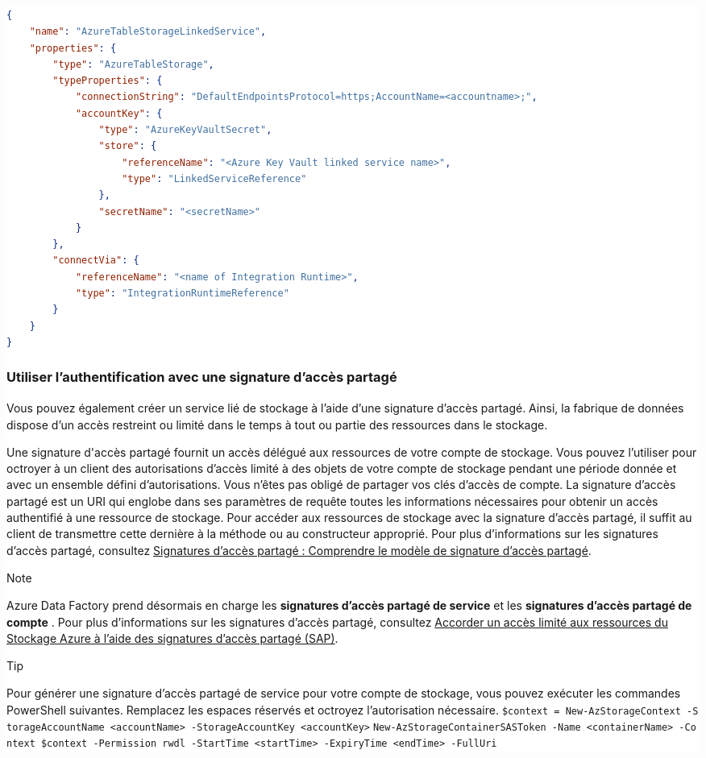 ```json
{
    "name": "AzureTableStorageLinkedService",
    "properties": {
        "type": "AzureTableStorage",
        "typeProperties": {
            "connectionString": "DefaultEndpointsProtocol=https;AccountName=<accountname>;",
            "accountKey": { 
                "type": "AzureKeyVaultSecret", 
                "store": { 
                    "referenceName": "<Azure Key Vault linked service name>", 
                    "type": "LinkedServiceReference" 
                }, 
                "secretName": "<secretName>" 
            }
        },
        "connectVia": {
            "referenceName": "<name of Integration Runtime>",
            "type": "IntegrationRuntimeReference"
        }
    }
}
```

### <a name="use-shared-access-signature-authentication"></a>Utiliser l’authentification avec une signature d’accès partagé

Vous pouvez également créer un service lié de stockage à l’aide d’une signature d’accès partagé. Ainsi, la fabrique de données dispose d’un accès restreint ou limité dans le temps à tout ou partie des ressources dans le stockage.

Une signature d'accès partagé fournit un accès délégué aux ressources de votre compte de stockage. Vous pouvez l’utiliser pour octroyer à un client des autorisations d’accès limité à des objets de votre compte de stockage pendant une période donnée et avec un ensemble défini d’autorisations. Vous n’êtes pas obligé de partager vos clés d’accès de compte. La signature d’accès partagé est un URI qui englobe dans ses paramètres de requête toutes les informations nécessaires pour obtenir un accès authentifié à une ressource de stockage. Pour accéder aux ressources de stockage avec la signature d’accès partagé, il suffit au client de transmettre cette dernière à la méthode ou au constructeur approprié. Pour plus d’informations sur les signatures d’accès partagé, consultez [Signatures d’accès partagé : Comprendre le modèle de signature d’accès partagé](../storage/common/storage-sas-overview.md).

> [!NOTE]
> Azure Data Factory prend désormais en charge les **signatures d’accès partagé de service** et les **signatures d’accès partagé de compte** . Pour plus d’informations sur les signatures d’accès partagé, consultez [Accorder un accès limité aux ressources du Stockage Azure à l’aide des signatures d’accès partagé (SAP)](../storage/common/storage-sas-overview.md). 

> [!TIP]
> Pour générer une signature d’accès partagé de service pour votre compte de stockage, vous pouvez exécuter les commandes PowerShell suivantes. Remplacez les espaces réservés et octroyez l’autorisation nécessaire.
> `$context = New-AzStorageContext -StorageAccountName <accountName> -StorageAccountKey <accountKey>`
> `New-AzStorageContainerSASToken -Name <containerName> -Context $context -Permission rwdl -StartTime <startTime> -ExpiryTime <endTime> -FullUri`

